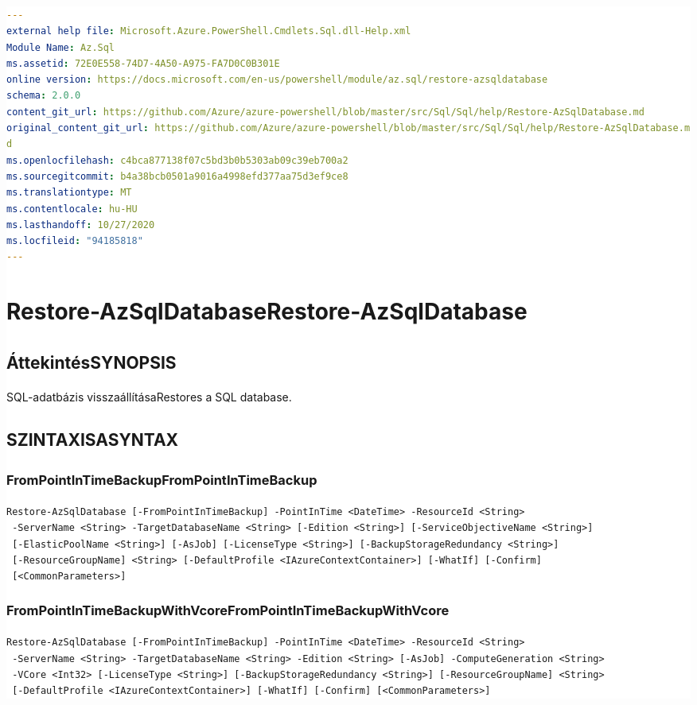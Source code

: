 ```yaml
---
external help file: Microsoft.Azure.PowerShell.Cmdlets.Sql.dll-Help.xml
Module Name: Az.Sql
ms.assetid: 72E0E558-74D7-4A50-A975-FA7D0C0B301E
online version: https://docs.microsoft.com/en-us/powershell/module/az.sql/restore-azsqldatabase
schema: 2.0.0
content_git_url: https://github.com/Azure/azure-powershell/blob/master/src/Sql/Sql/help/Restore-AzSqlDatabase.md
original_content_git_url: https://github.com/Azure/azure-powershell/blob/master/src/Sql/Sql/help/Restore-AzSqlDatabase.md
ms.openlocfilehash: c4bca877138f07c5bd3b0b5303ab09c39eb700a2
ms.sourcegitcommit: b4a38bcb0501a9016a4998efd377aa75d3ef9ce8
ms.translationtype: MT
ms.contentlocale: hu-HU
ms.lasthandoff: 10/27/2020
ms.locfileid: "94185818"
---
```

# <span data-ttu-id="0f86e-101">Restore-AzSqlDatabase</span><span class="sxs-lookup"><span data-stu-id="0f86e-101">Restore-AzSqlDatabase</span></span>

## <span data-ttu-id="0f86e-102">Áttekintés</span><span class="sxs-lookup"><span data-stu-id="0f86e-102">SYNOPSIS</span></span>
<span data-ttu-id="0f86e-103">SQL-adatbázis visszaállítása</span><span class="sxs-lookup"><span data-stu-id="0f86e-103">Restores a SQL database.</span></span>

## <span data-ttu-id="0f86e-104">SZINTAXISA</span><span class="sxs-lookup"><span data-stu-id="0f86e-104">SYNTAX</span></span>

### <span data-ttu-id="0f86e-105">FromPointInTimeBackup</span><span class="sxs-lookup"><span data-stu-id="0f86e-105">FromPointInTimeBackup</span></span>
```
Restore-AzSqlDatabase [-FromPointInTimeBackup] -PointInTime <DateTime> -ResourceId <String>
 -ServerName <String> -TargetDatabaseName <String> [-Edition <String>] [-ServiceObjectiveName <String>]
 [-ElasticPoolName <String>] [-AsJob] [-LicenseType <String>] [-BackupStorageRedundancy <String>]
 [-ResourceGroupName] <String> [-DefaultProfile <IAzureContextContainer>] [-WhatIf] [-Confirm]
 [<CommonParameters>]
```

### <span data-ttu-id="0f86e-106">FromPointInTimeBackupWithVcore</span><span class="sxs-lookup"><span data-stu-id="0f86e-106">FromPointInTimeBackupWithVcore</span></span>
```
Restore-AzSqlDatabase [-FromPointInTimeBackup] -PointInTime <DateTime> -ResourceId <String>
 -ServerName <String> -TargetDatabaseName <String> -Edition <String> [-AsJob] -ComputeGeneration <String>
 -VCore <Int32> [-LicenseType <String>] [-BackupStorageRedundancy <String>] [-ResourceGroupName] <String>
 [-DefaultProfile <IAzureContextContainer>] [-WhatIf] [-Confirm] [<CommonParameters>]
```

